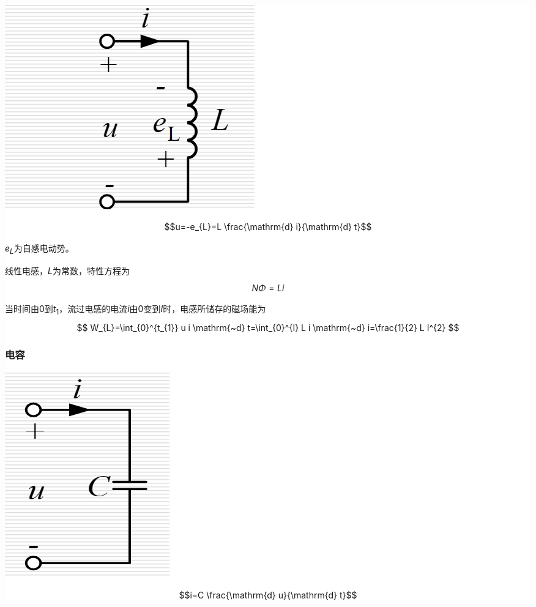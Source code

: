 ![](PasteImage/2023-03-02-11-17-48.png)

$$u=-e_{L}=L \frac{\mathrm{d} i}{\mathrm{d} t}$$

$e_{L}$为自感电动势。

线性电感，$L$为常数，特性方程为
$$N \Phi=L i$$

当时间由$0$到$t_{1}$，流过电感的电流$i$由$0$变到$I$时，电感所储存的磁场能为
$$
W_{L}=\int_{0}^{t_{1}} u i \mathrm{~d} t=\int_{0}^{I} L i \mathrm{~d} i=\frac{1}{2} L I^{2}
$$

### 电容

![](PasteImage/2023-03-02-11-27-03.png)

$$i=C \frac{\mathrm{d} u}{\mathrm{d} t}$$
